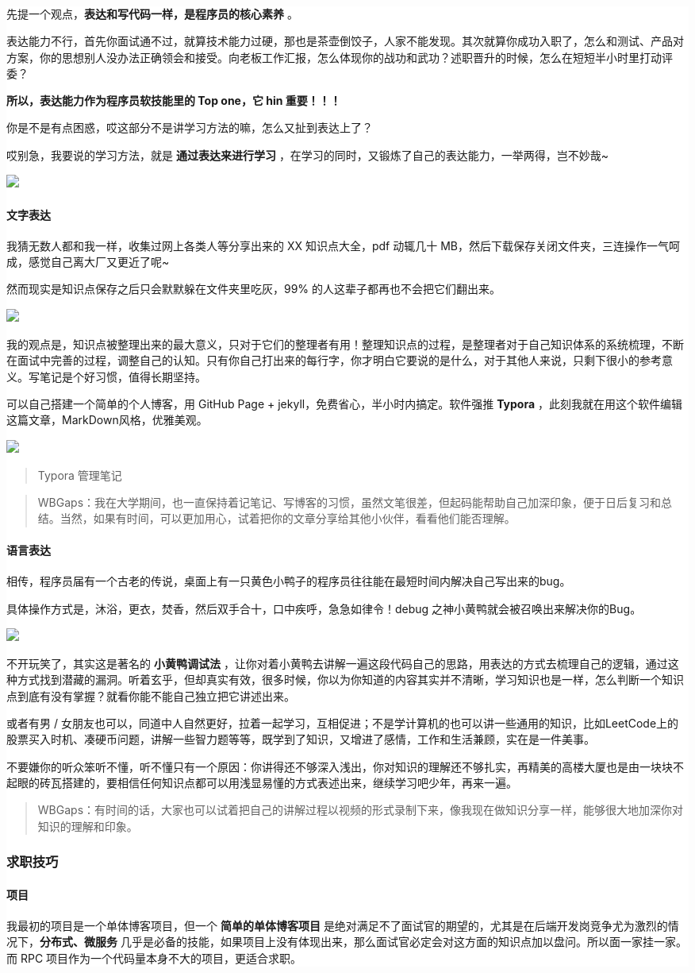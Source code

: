 先提一个观点，**表达和写代码一样，是程序员的核心素养** 。

表达能力不行，首先你面试通不过，就算技术能力过硬，那也是茶壶倒饺子，人家不能发现。其次就算你成功入职了，怎么和测试、产品对方案，你的思想别人没办法正确领会和接受。向老板工作汇报，怎么体现你的战功和武功？述职晋升的时候，怎么在短短半小时里打动评委？

**所以，表达能力作为程序员软技能里的 Top one，它 hin 重要！！！**

你是不是有点困惑，哎这部分不是讲学习方法的嘛，怎么又扯到表达上了？

哎别急，我要说的学习方法，就是 **通过表达来进行学习** ，在学习的同时，又锻炼了自己的表达能力，一举两得，岂不妙哉~

![](https://pic.yupi.icu/5563/202311070921834.png)

#### 文字表达

我猜无数人都和我一样，收集过网上各类人等分享出来的 XX 知识点大全，pdf 动辄几十 MB，然后下载保存关闭文件夹，三连操作一气呵成，感觉自己离大厂又更近了呢~

然而现实是知识点保存之后只会默默躲在文件夹里吃灰，99% 的人这辈子都再也不会把它们翻出来。

![](https://pic.yupi.icu/5563/202311070921478.png)

我的观点是，知识点被整理出来的最大意义，只对于它们的整理者有用！整理知识点的过程，是整理者对于自己知识体系的系统梳理，不断在面试中完善的过程，调整自己的认知。只有你自己打出来的每行字，你才明白它要说的是什么，对于其他人来说，只剩下很小的参考意义。写笔记是个好习惯，值得长期坚持。

可以自己搭建一个简单的个人博客，用 GitHub Page + jekyll，免费省心，半小时内搞定。软件强推 **Typora** ，此刻我就在用这个软件编辑这篇文章，MarkDown风格，优雅美观。

![](https://pic.yupi.icu/5563/202311070921050.png)

> Typora 管理笔记

> WBGaps：我在大学期间，也一直保持着记笔记、写博客的习惯，虽然文笔很差，但起码能帮助自己加深印象，便于日后复习和总结。当然，如果有时间，可以更加用心，试着把你的文章分享给其他小伙伴，看看他们能否理解。

#### 语言表达

相传，程序员届有一个古老的传说，桌面上有一只黄色小鸭子的程序员往往能在最短时间内解决自己写出来的bug。

具体操作方式是，沐浴，更衣，焚香，然后双手合十，口中疾呼，急急如律令！debug 之神小黄鸭就会被召唤出来解决你的Bug。

![](https://pic.yupi.icu/5563/202311070921782.png)

不开玩笑了，其实这是著名的 **小黄鸭调试法** ，让你对着小黄鸭去讲解一遍这段代码自己的思路，用表达的方式去梳理自己的逻辑，通过这种方式找到潜藏的漏洞。听着玄乎，但却真实有效，很多时候，你以为你知道的内容其实并不清晰，学习知识也是一样，怎么判断一个知识点到底有没有掌握？就看你能不能自己独立把它讲述出来。

或者有男 / 女朋友也可以，同道中人自然更好，拉着一起学习，互相促进；不是学计算机的也可以讲一些通用的知识，比如LeetCode上的股票买入时机、凑硬币问题，讲解一些智力题等等，既学到了知识，又增进了感情，工作和生活兼顾，实在是一件美事。

不要嫌你的听众笨听不懂，听不懂只有一个原因：你讲得还不够深入浅出，你对知识的理解还不够扎实，再精美的高楼大厦也是由一块块不起眼的砖瓦搭建的，要相信任何知识点都可以用浅显易懂的方式表述出来，继续学习吧少年，再来一遍。

> WBGaps：有时间的话，大家也可以试着把自己的讲解过程以视频的形式录制下来，像我现在做知识分享一样，能够很大地加深你对知识的理解和印象。

### 求职技巧

#### 项目

我最初的项目是一个单体博客项目，但一个 **简单的单体博客项目** 是绝对满足不了面试官的期望的，尤其是在后端开发岗竞争尤为激烈的情况下，**分布式、微服务** 几乎是必备的技能，如果项目上没有体现出来，那么面试官必定会对这方面的知识点加以盘问。所以面一家挂一家。而 RPC 项目作为一个代码量本身不大的项目，更适合求职。
